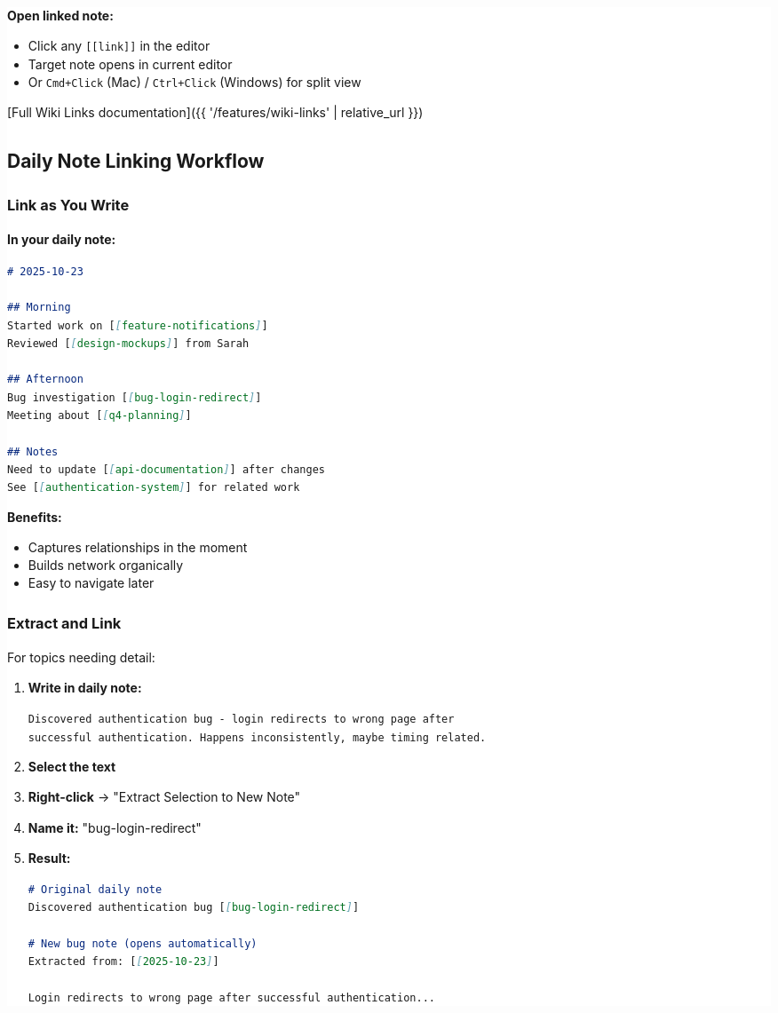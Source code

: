 **Open linked note:**
- Click any `[[link]]` in the editor
- Target note opens in current editor
- Or `Cmd+Click` (Mac) / `Ctrl+Click` (Windows) for split view

[Full Wiki Links documentation]({{ '/features/wiki-links' | relative_url }})

## Daily Note Linking Workflow

### Link as You Write

**In your daily note:**
```markdown
# 2025-10-23

## Morning
Started work on [[feature-notifications]]
Reviewed [[design-mockups]] from Sarah

## Afternoon
Bug investigation [[bug-login-redirect]]
Meeting about [[q4-planning]]

## Notes
Need to update [[api-documentation]] after changes
See [[authentication-system]] for related work
```

**Benefits:**
- Captures relationships in the moment
- Builds network organically
- Easy to navigate later

### Extract and Link

For topics needing detail:

1. **Write in daily note:**
   ```markdown
   Discovered authentication bug - login redirects to wrong page after
   successful authentication. Happens inconsistently, maybe timing related.
   ```

2. **Select the text**
3. **Right-click** → "Extract Selection to New Note"
4. **Name it:** "bug-login-redirect"
5. **Result:**
   ```markdown
   # Original daily note
   Discovered authentication bug [[bug-login-redirect]]

   # New bug note (opens automatically)
   Extracted from: [[2025-10-23]]

   Login redirects to wrong page after successful authentication...
   ```
